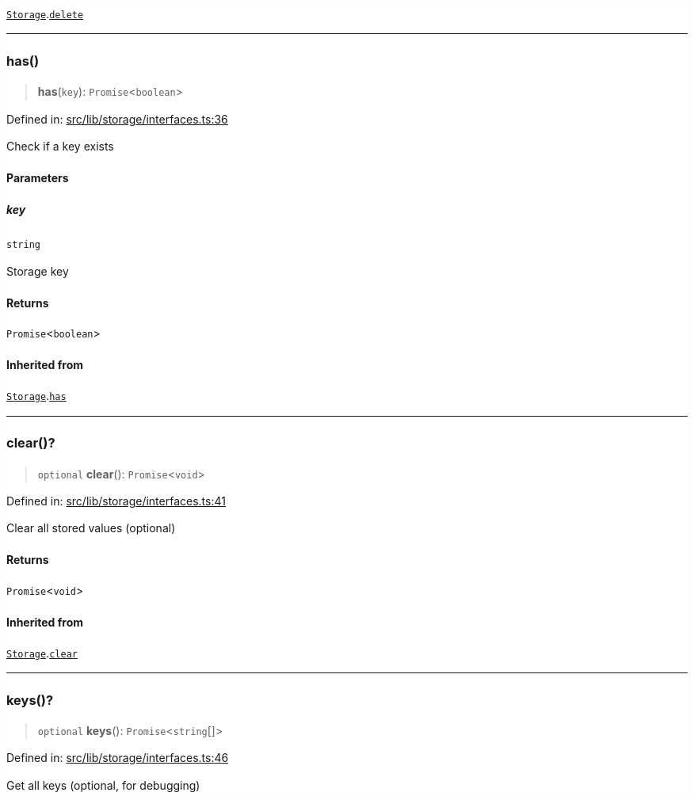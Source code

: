 [`Storage`](Storage.md).[`delete`](Storage.md#delete)

***

### has()

> **has**(`key`): `Promise`\<`boolean`\>

Defined in: [src/lib/storage/interfaces.ts:36](https://github.com/adcontextprotocol/adcp-client/blob/9ed0be764adbd110916d257101c95a577b3f15c8/src/lib/storage/interfaces.ts#L36)

Check if a key exists

#### Parameters

##### key

`string`

Storage key

#### Returns

`Promise`\<`boolean`\>

#### Inherited from

[`Storage`](Storage.md).[`has`](Storage.md#has)

***

### clear()?

> `optional` **clear**(): `Promise`\<`void`\>

Defined in: [src/lib/storage/interfaces.ts:41](https://github.com/adcontextprotocol/adcp-client/blob/9ed0be764adbd110916d257101c95a577b3f15c8/src/lib/storage/interfaces.ts#L41)

Clear all stored values (optional)

#### Returns

`Promise`\<`void`\>

#### Inherited from

[`Storage`](Storage.md).[`clear`](Storage.md#clear)

***

### keys()?

> `optional` **keys**(): `Promise`\<`string`[]\>

Defined in: [src/lib/storage/interfaces.ts:46](https://github.com/adcontextprotocol/adcp-client/blob/9ed0be764adbd110916d257101c95a577b3f15c8/src/lib/storage/interfaces.ts#L46)

Get all keys (optional, for debugging)
